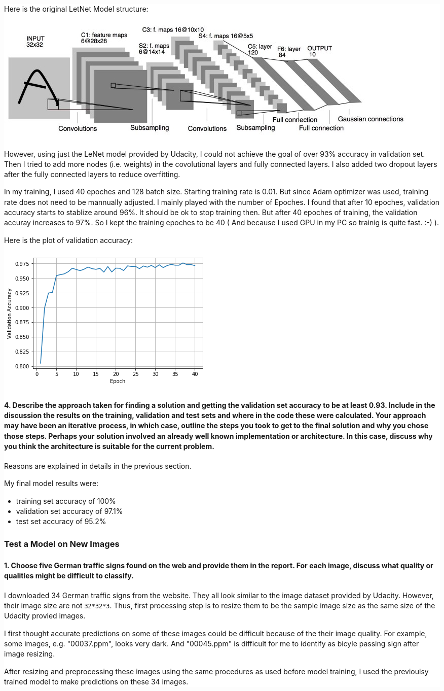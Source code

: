 Here is the original LetNet Model structure:

![alt text][leNetImage]

However, using just the LeNet model provided by Udacity, I could not achieve the goal of over 93% accuracy in validation set. Then I tried to add more nodes (i.e. weights) in the covolutional layers and fully connected layers. I also added two dropout layers after the fully connected layers to reduce overfitting. 

In my training, I used 40 epoches and 128 batch size. Starting training rate is 0.01. But since Adam optimizer was used, training rate does not need to be mannually adjusted. I mainly played with the number of Epoches. I found that after 10 epoches, validation accuracy starts to stablize around 96%. It should be ok to stop training then. But after 40 epoches of training, the validation accuray increases to 97%. So I kept the training epoches to be 40 ( And because I used GPU in my PC so trainig is quite fast. :-) ). 

Here is the plot of validation accuracy:

![alt text][valAccuracy]

#### 4. Describe the approach taken for finding a solution and getting the validation set accuracy to be at least 0.93. Include in the discussion the results on the training, validation and test sets and where in the code these were calculated. Your approach may have been an iterative process, in which case, outline the steps you took to get to the final solution and why you chose those steps. Perhaps your solution involved an already well known implementation or architecture. In this case, discuss why you think the architecture is suitable for the current problem.

Reasons are explained in details in the previous section. 

My final model results were:
* training set accuracy of 100%
* validation set accuracy of 97.1% 
* test set accuracy of 95.2%


### Test a Model on New Images

#### 1. Choose five German traffic signs found on the web and provide them in the report. For each image, discuss what quality or qualities might be difficult to classify.

I downloaded 34 German traffic signs from the website. They all look similar to the image dataset provided by Udacity. However, their image size are not `32*32*3`. Thus, first processing step is to resize them to be the sample image size as the same size of the Udacity provied images. 

I first thought accurate predictions on some of these images could be difficult because of the their image quality. For example, some images, e.g. "00037.ppm", looks very dark. And "00045.ppm" is difficult for me to identify as bicyle passing sign after image resizing. 

After resizing and preprocessing these images using the same procedures as used before model training, I used the previoulsy trained model to make predictions on these 34 images. 


[//]: # (Image References)
[sampleImage0]: ./Sample_label0.png
[sampleImage1]: ./Sample_label1.png
[sampleImage2]: ./Sample_label2.png
[sampleImage3]: ./Sample_label3.png
[sampleImage4]: ./Sample_label4.png
[sampleImage5]: ./Sample_label5.png
[sampleImage6]: ./Sample_label6.png
[sampleImage7]: ./Sample_label7.png
[sampleImage8]: ./Sample_label8.png
[sampleImage9]: ./Sample_label9.png
[sampleImage10]: ./Sample_label10.png
[sampleImage11]: ./Sample_label11.png
[sampleImage12]: ./Sample_label12.png
[sampleImage13]: ./Sample_label13.png
[sampleImage14]: ./Sample_label14.png
[sampleImage15]: ./Sample_label15.png
[sampleImage16]: ./Sample_label16.png
[sampleImage17]: ./Sample_label17.png
[sampleImage18]: ./Sample_label18.png
[sampleImage19]: ./Sample_label19.png
[sampleImage20]: ./Sample_label20.png
[sampleImage21]: ./Sample_label21.png
[sampleImage22]: ./Sample_label22.png
[sampleImage23]: ./Sample_label23.png
[sampleImage24]: ./Sample_label24.png
[sampleImage25]: ./Sample_label25.png
[sampleImage26]: ./Sample_label26.png
[sampleImage27]: ./Sample_label27.png
[sampleImage28]: ./Sample_label28.png
[sampleImage29]: ./Sample_label29.png
[sampleImage30]: ./Sample_label30.png
[sampleImage31]: ./Sample_label31.png
[sampleImage32]: ./Sample_label32.png
[sampleImage33]: ./Sample_label33.png
[sampleImage34]: ./Sample_label34.png
[sampleImage35]: ./Sample_label35.png
[sampleImage36]: ./Sample_label36.png
[sampleImage37]: ./Sample_label37.png
[sampleImage38]: ./Sample_label38.png
[sampleImage39]: ./Sample_label39.png
[sampleImage40]: ./Sample_label40.png
[sampleImage41]: ./Sample_label41.png
[sampleImage42]: ./Sample_label42.png
[compPreproc]: ./compPreprocessing.png 
[labelCount]: ./sampleLabelCount.png 
[valAccuracy]: ./valAccuracy.png 
[webConv1]: ./webImageConv1.png 
[webConv2]: ./webImageConv2.png 
[webImageOneSample]: ./webImageSamplePrep.png 
[webImagesPred]: ./webImagesPred.png 
[leNetImage]: ./leNetImage.jpg 